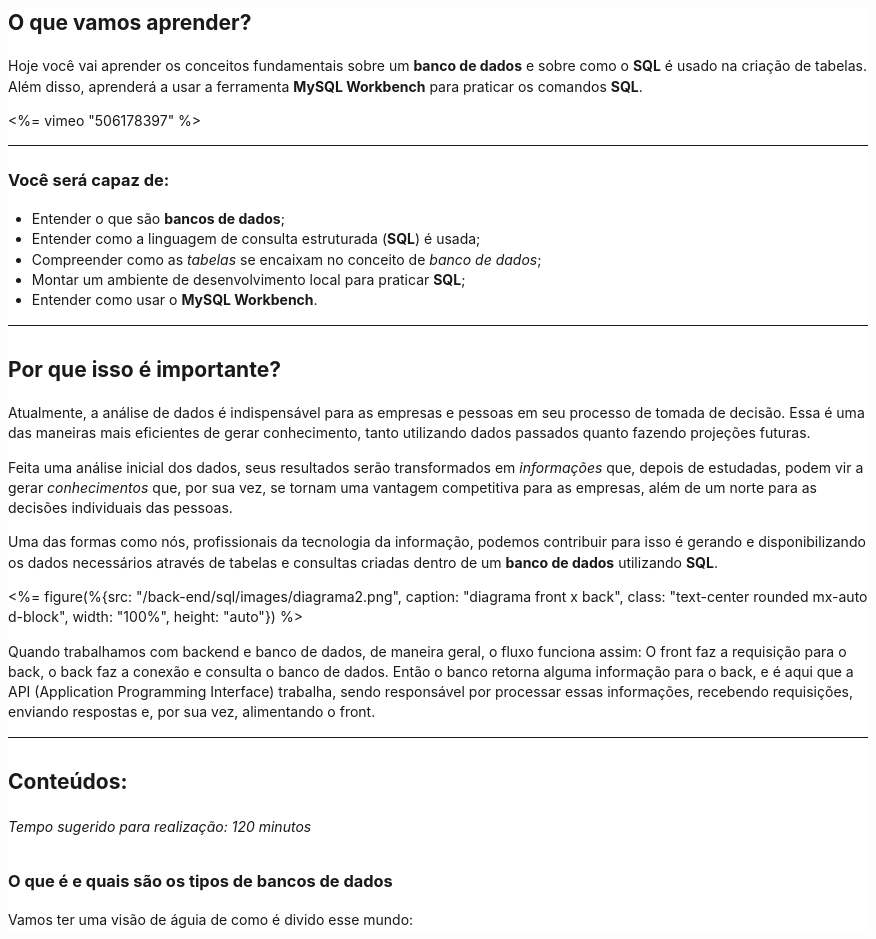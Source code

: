 ## O que vamos aprender?

Hoje você vai aprender os conceitos fundamentais sobre um **banco de dados** e sobre como o **SQL** é usado na criação de tabelas. Além disso, aprenderá a usar a ferramenta **MySQL Workbench** para praticar os comandos **SQL**.

<%= vimeo "506178397" %>

---

### Você será capaz de:

- Entender o que são **bancos de dados**;
- Entender como a linguagem de consulta estruturada (**SQL**) é usada;
- Compreender como as *tabelas* se encaixam no conceito de *banco de dados*;
- Montar um ambiente de desenvolvimento local para praticar **SQL**;
- Entender como usar o **MySQL Workbench**.

---

## Por que isso é importante?

Atualmente, a análise de dados é indispensável para as empresas e pessoas em seu processo de tomada de decisão. Essa é uma das maneiras mais eficientes de gerar conhecimento, tanto utilizando dados passados quanto fazendo projeções futuras.

Feita uma análise inicial dos dados, seus resultados serão transformados em *informações* que, depois de estudadas, podem vir a gerar *conhecimentos* que, por sua vez, se tornam uma vantagem competitiva para as empresas, além de um norte para as decisões individuais das pessoas.

Uma das formas como nós, profissionais da tecnologia da informação, podemos contribuir para isso é gerando e disponibilizando os dados necessários através de tabelas e consultas criadas dentro de um **banco de dados** utilizando **SQL**.

<%= figure(%{src: "/back-end/sql/images/diagrama2.png", caption: "diagrama front x back", class: "text-center rounded mx-auto d-block", width: "100%", height: "auto"}) %>

Quando trabalhamos com backend e banco de dados, de maneira geral, o fluxo funciona assim:
O front faz a requisição para o back, o back faz a conexão e consulta o banco de dados. Então o banco retorna alguma informação para o back, e é aqui que a API (Application Programming Interface) trabalha, sendo responsável por processar essas informações, recebendo requisições, enviando respostas e, por sua vez, alimentando o front.


---

## Conteúdos:

###### Tempo sugerido para realização: 120 minutos

### O que é e quais são os tipos de bancos de dados

Vamos ter uma visão de águia de como é divido esse mundo:

